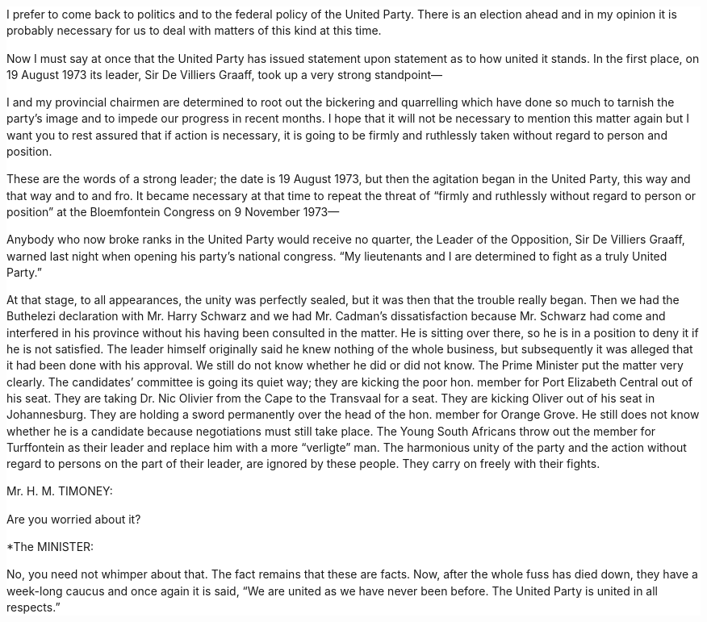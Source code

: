 <p>I prefer to come back to politics and to the federal policy of the United Party. There is an election ahead and in my opinion it is probably necessary for us to deal with matters of this kind at this time.</p>

<p>Now I must say at once that the United Party has issued statement upon statement as to how united it stands. In the first <span class="col_193-194" refersTo="page_0108"/>place, on 19 August 1973 its leader, Sir De Villiers Graaff, took up a very strong standpoint&#x2014;</p>

<block name="quote">I and my provincial chairmen are determined to root out the bickering and quarrelling which have done so much to tarnish the party&#x2019;s image and to impede our progress in recent months. I hope that it will not be necessary to mention this matter again but I want you to rest assured that if action is necessary, it is going to be firmly and ruthlessly taken without regard to person and position.</block>

<p>These are the words of a strong leader; the date is 19 August 1973, but then the agitation began in the United Party, this way and that way and to and fro. It became necessary at that time to repeat the threat of &#x201C;firmly and ruthlessly without regard to person or position&#x201D; at the Bloemfontein Congress on 9 November 1973&#x2014;</p>

<block name="quote">Anybody who now broke ranks in the United Party would receive no quarter, the Leader of the Opposition, Sir De Villiers Graaff, warned last night when opening his party&#x2019;s national congress. &#x201C;My lieutenants and I are determined to fight as a truly United Party.&#x201D;</block>

<p>At that stage, to all appearances, the unity was perfectly sealed, but it was then that the trouble really began. Then we had the Buthelezi declaration with Mr. Harry Schwarz and we had Mr. Cadman&#x2019;s dissatisfaction because Mr. Schwarz had come and interfered in his province without his having been consulted in the matter. He is sitting over there, so he is in a position to deny it if he is not satisfied. The leader himself originally said he knew nothing of the whole business, but subsequently it was alleged that it had been done with his approval. We still do not know whether he did or did not know. The Prime Minister put the matter very clearly. The candidates&#x2019; committee is going its quiet way; they are kicking the poor hon. member for Port Elizabeth Central out of his seat. They are taking Dr. Nic Olivier from the Cape to the Transvaal for a seat. They are kicking Oliver out of his seat in Johannesburg. They are holding a sword permanently over the head of the hon. member for Orange Grove. He still does not know whether he is a candidate because negotiations must still take place. The Young South Africans throw out the member for Turffontein as their leader and replace him with a more &#x201C;verligte&#x201D; man. The harmonious unity of the party and the action without regard to persons on the part of their leader, are ignored by these people. They carry on freely with their fights.</p>

</speech>

<speech by="#timoney">

<from>Mr. <person refersTo="hansard_za">H. M. TIMONEY</person>:</from>

<p>Are you worried about it?</p>

</speech>

<speech by="#minister">

<from>*The <person refersTo="hansard_za">MINISTER</person>:</from>

<p>No, you need not whimper about that. The fact remains that these are facts. Now, after the whole fuss has died down, they have a week-long caucus and once again it is said, &#x201C;We are united as we have never been before. The United Party is united in all respects.&#x201D;</p>
